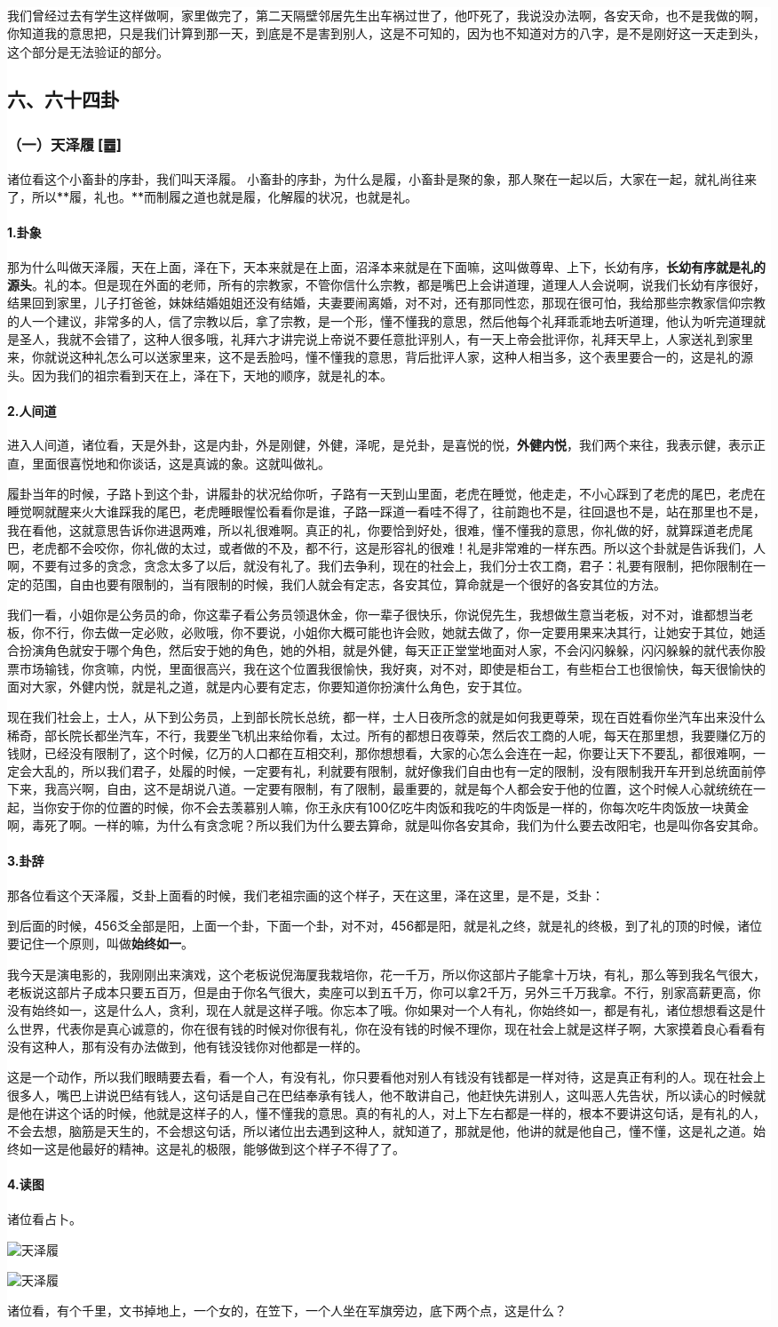 我们曾经过去有学生这样做啊，家里做完了，第二天隔壁邻居先生出车祸过世了，他吓死了，我说没办法啊，各安天命，也不是我做的啊，你知道我的意思把，只是我们计算到那一天，到底是不是害到别人，这是不可知的，因为也不知道对方的八字，是不是刚好这一天走到头，这个部分是无法验证的部分。

## 六、六十四卦
### （一）天泽履 [䷉]
诸位看这个小畜卦的序卦，我们叫天泽履。
小畜卦的序卦，为什么是履，小畜卦是聚的象，那人聚在一起以后，大家在一起，就礼尚往来了，所以**履，礼也。**而制履之道也就是履，化解履的状况，也就是礼。

#### 1.卦象
那为什么叫做天泽履，天在上面，泽在下，天本来就是在上面，沼泽本来就是在下面嘛，这叫做尊卑、上下，长幼有序，**长幼有序就是礼的源头**。礼的本。但是现在外面的老师，所有的宗教家，不管你信什么宗教，都是嘴巴上会讲道理，道理人人会说啊，说我们长幼有序很好，结果回到家里，儿子打爸爸，妹妹结婚姐姐还没有结婚，夫妻要闹离婚，对不对，还有那同性恋，那现在很可怕，我给那些宗教家信仰宗教的人一个建议，非常多的人，信了宗教以后，拿了宗教，是一个形，懂不懂我的意思，然后他每个礼拜乖乖地去听道理，他认为听完道理就是圣人，我就不会错了，这种人很多哦，礼拜六才讲完说上帝说不要任意批评别人，有一天上帝会批评你，礼拜天早上，人家送礼到家里来，你就说这种礼怎么可以送家里来，这不是丢脸吗，懂不懂我的意思，背后批评人家，这种人相当多，这个表里要合一的，这是礼的源头。因为我们的祖宗看到天在上，泽在下，天地的顺序，就是礼的本。

#### 2.人间道
进入人间道，诸位看，天是外卦，这是内卦，外是刚健，外健，泽呢，是兑卦，是喜悦的悦，**外健内悦**，我们两个来往，我表示健，表示正直，里面很喜悦地和你谈话，这是真诚的象。这就叫做礼。

履卦当年的时候，子路卜到这个卦，讲履卦的状况给你听，子路有一天到山里面，老虎在睡觉，他走走，不小心踩到了老虎的尾巴，老虎在睡觉啊就醒来火大谁踩我的尾巴，老虎睡眼惺忪看看你是谁，子路一踩道一看哇不得了，往前跑也不是，往回退也不是，站在那里也不是，我在看他，这就意思告诉你进退两难，所以礼很难啊。真正的礼，你要恰到好处，很难，懂不懂我的意思，你礼做的好，就算踩道老虎尾巴，老虎都不会咬你，你礼做的太过，或者做的不及，都不行，这是形容礼的很难！礼是非常难的一样东西。所以这个卦就是告诉我们，人啊，不要有过多的贪念，贪念太多了以后，就没有礼了。我们去争利，现在的社会上，我们分士农工商，君子：礼要有限制，把你限制在一定的范围，自由也要有限制的，当有限制的时候，我们人就会有定志，各安其位，算命就是一个很好的各安其位的方法。

我们一看，小姐你是公务员的命，你这辈子看公务员领退休金，你一辈子很快乐，你说倪先生，我想做生意当老板，对不对，谁都想当老板，你不行，你去做一定必败，必败哦，你不要说，小姐你大概可能也许会败，她就去做了，你一定要用果来决其行，让她安于其位，她适合扮演角色就安于哪个角色，然后安于她的角色，她的外相，就是外健，每天正正堂堂地面对人家，不会闪闪躲躲，闪闪躲躲的就代表你股票市场输钱，你贪嘛，内悦，里面很高兴，我在这个位置我很愉快，我好爽，对不对，即使是柜台工，有些柜台工也很愉快，每天很愉快的面对大家，外健内悦，就是礼之道，就是内心要有定志，你要知道你扮演什么角色，安于其位。

现在我们社会上，士人，从下到公务员，上到部长院长总统，都一样，士人日夜所念的就是如何我更尊荣，现在百姓看你坐汽车出来没什么稀奇，部长院长都坐汽车，不行，我要坐飞机出来给你看，太过。所有的都想日夜尊荣，然后农工商的人呢，每天在那里想，我要赚亿万的钱财，已经没有限制了，这个时候，亿万的人口都在互相交利，那你想想看，大家的心怎么会连在一起，你要让天下不要乱，都很难啊，一定会大乱的，所以我们君子，处履的时候，一定要有礼，利就要有限制，就好像我们自由也有一定的限制，没有限制我开车开到总统面前停下来，我高兴啊，自由，这不是胡说八道。一定要有限制，有了限制，最重要的，就是每个人都会安于他的位置，这个时候人心就统统在一起，当你安于你的位置的时候，你不会去羡慕别人嘛，你王永庆有100亿吃牛肉饭和我吃的牛肉饭是一样的，你每次吃牛肉饭放一块黄金啊，毒死了啊。一样的嘛，为什么有贪念呢？所以我们为什么要去算命，就是叫你各安其命，我们为什么要去改阳宅，也是叫你各安其命。

#### 3.卦辞
那各位看这个天泽履，爻卦上面看的时候，我们老祖宗画的这个样子，天在这里，泽在这里，是不是，爻卦：

到后面的时候，456爻全部是阳，上面一个卦，下面一个卦，对不对，456都是阳，就是礼之终，就是礼的终极，到了礼的顶的时候，诸位要记住一个原则，叫做**始终如一**。

我今天是演电影的，我刚刚出来演戏，这个老板说倪海厦我栽培你，花一千万，所以你这部片子能拿十万块，有礼，那么等到我名气很大，老板说这部片子成本只要五百万，但是由于你名气很大，卖座可以到五千万，你可以拿2千万，另外三千万我拿。不行，别家高薪更高，你没有始终如一，这是什么人，贪利，现在人就是这样子哦。你忘本了哦。你如果对一个人有礼，你始终如一，都是有礼，诸位想想看这是什么世界，代表你是真心诚意的，你在很有钱的时候对你很有礼，你在没有钱的时候不理你，现在社会上就是这样子啊，大家摸着良心看看有没有这种人，那有没有办法做到，他有钱没钱你对他都是一样的。

这是一个动作，所以我们眼睛要去看，看一个人，有没有礼，你只要看他对别人有钱没有钱都是一样对待，这是真正有利的人。现在社会上很多人，嘴巴上讲说巴结有钱人，这句话是自己在巴结奉承有钱人，他不敢讲自己，他赶快先讲别人，这叫恶人先告状，所以读心的时候就是他在讲这个话的时候，他就是这样子的人，懂不懂我的意思。真的有礼的人，对上下左右都是一样的，根本不要讲这句话，是有礼的人，不会去想，脑筋是天生的，不会想这句话，所以诸位出去遇到这种人，就知道了，那就是他，他讲的就是他自己，懂不懂，这是礼之道。始终如一这是他最好的精神。这是礼的极限，能够做到这个样子不得了了。

#### 4.读图
诸位看占卜。

![天泽履](https://preview.cloud.189.cn/image/imageAction?param=7E85AEDA8DB1035750D4BF5ED344D1ED262E900A9D9ED30944B0AAFF00EA4D58D132292336E452A2272CE1CD3734EF84BBDDA52B989BF69FC84DF5719E9E20F7527AED3472D1B519CBDE944F83BC64B89D43D0877772D861BF894DA9F84B4336EE7B5418B8CC36FC3EFA329D8925BEDD)

![天泽履](https://preview.cloud.189.cn/image/imageAction?param=DC9AF42179B9CEFDE934AD05FE701BC4EC4FF16497BCCB975E6E6595B69FCF6C41E6C97A7253585414954D41F300E24214A48C366DE6D295DCF2A01877FA35A438648EA704D429592D20C7C24408C52153AEDDB28E8F32DA1306D2BD56BBEFC2B144F9370BC0B5BB1C19F7855A15E2E8)

诸位看，有个千里，文书掉地上，一个女的，在笠下，一个人坐在军旗旁边，底下两个点，这是什么？
